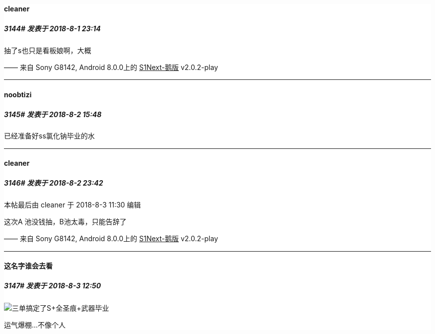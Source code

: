 ####  cleaner  
##### 3144#       发表于 2018-8-1 23:14




抽了s也只是看板娘啊，大概

—— 来自 Sony G8142, Android 8.0.0上的 [S1Next-鹅版](https://github.com/ykrank/S1-Next/releases) v2.0.2-play







*****

####  noobtizi  
##### 3145#       发表于 2018-8-2 15:48




已经准备好ss氯化钠毕业的水







*****

####  cleaner  
##### 3146#       发表于 2018-8-2 23:42



 本帖最后由 cleaner 于 2018-8-3 11:30 编辑 

这次A 池没钱抽，B池太毒，只能告辞了

—— 来自 Sony G8142, Android 8.0.0上的 [S1Next-鹅版](https://github.com/ykrank/S1-Next/releases) v2.0.2-play







*****

####  这名字谁会去看  
##### 3147#       发表于 2018-8-3 12:50



<img src="https://static.saraba1st.com/image/smiley/face2017/018.png" referrerpolicy="no-referrer">三单搞定了S+全圣痕+武器毕业

运气爆棚...不像个人




